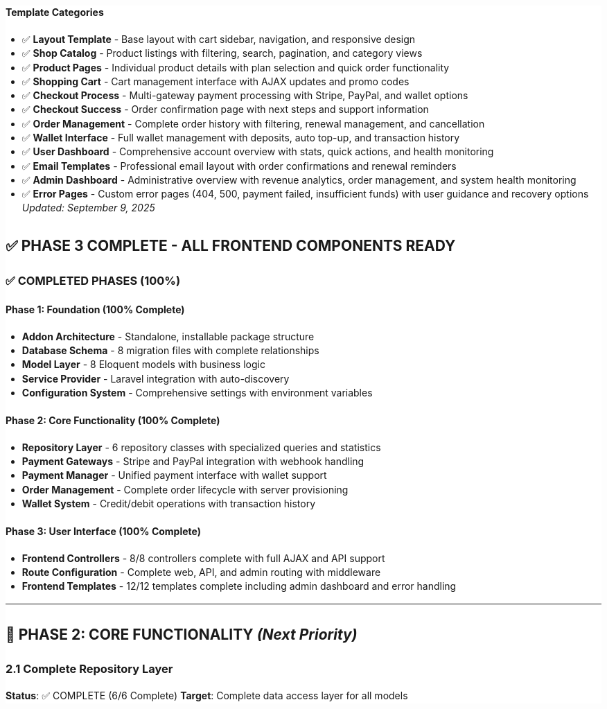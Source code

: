 #### Template Categories
- ✅ **Layout Template** - Base layout with cart sidebar, navigation, and responsive design
- ✅ **Shop Catalog** - Product listings with filtering, search, pagination, and category views
- ✅ **Product Pages** - Individual product details with plan selection and quick order functionality
- ✅ **Shopping Cart** - Cart management interface with AJAX updates and promo codes
- ✅ **Checkout Process** - Multi-gateway payment processing with Stripe, PayPal, and wallet options
- ✅ **Checkout Success** - Order confirmation page with next steps and support information
- ✅ **Order Management** - Complete order history with filtering, renewal management, and cancellation
- ✅ **Wallet Interface** - Full wallet management with deposits, auto top-up, and transaction history
- ✅ **User Dashboard** - Comprehensive account overview with stats, quick actions, and health monitoring
- ✅ **Email Templates** - Professional email layout with order confirmations and renewal reminders
- ✅ **Admin Dashboard** - Administrative overview with revenue analytics, order management, and system health monitoring
- ✅ **Error Pages** - Custom error pages (404, 500, payment failed, insufficient funds) with user guidance and recovery options
*Updated: September 9, 2025*

## ✅ **PHASE 3 COMPLETE - ALL FRONTEND COMPONENTS READY**

### ✅ **COMPLETED PHASES (100%)**

#### Phase 1: Foundation (100% Complete)
- **Addon Architecture** - Standalone, installable package structure
- **Database Schema** - 8 migration files with complete relationships
- **Model Layer** - 8 Eloquent models with business logic
- **Service Provider** - Laravel integration with auto-discovery
- **Configuration System** - Comprehensive settings with environment variables

#### Phase 2: Core Functionality (100% Complete)
- **Repository Layer** - 6 repository classes with specialized queries and statistics
- **Payment Gateways** - Stripe and PayPal integration with webhook handling
- **Payment Manager** - Unified payment interface with wallet support
- **Order Management** - Complete order lifecycle with server provisioning
- **Wallet System** - Credit/debit operations with transaction history

#### Phase 3: User Interface (100% Complete)
- **Frontend Controllers** - 8/8 controllers complete with full AJAX and API support
- **Route Configuration** - Complete web, API, and admin routing with middleware
- **Frontend Templates** - 12/12 templates complete including admin dashboard and error handling

---

## 🚀 **PHASE 2: CORE FUNCTIONALITY** *(Next Priority)*

### 2.1 Complete Repository Layer
**Status**: ✅ COMPLETE (6/6 Complete)
**Target**: Complete data access layer for all models
